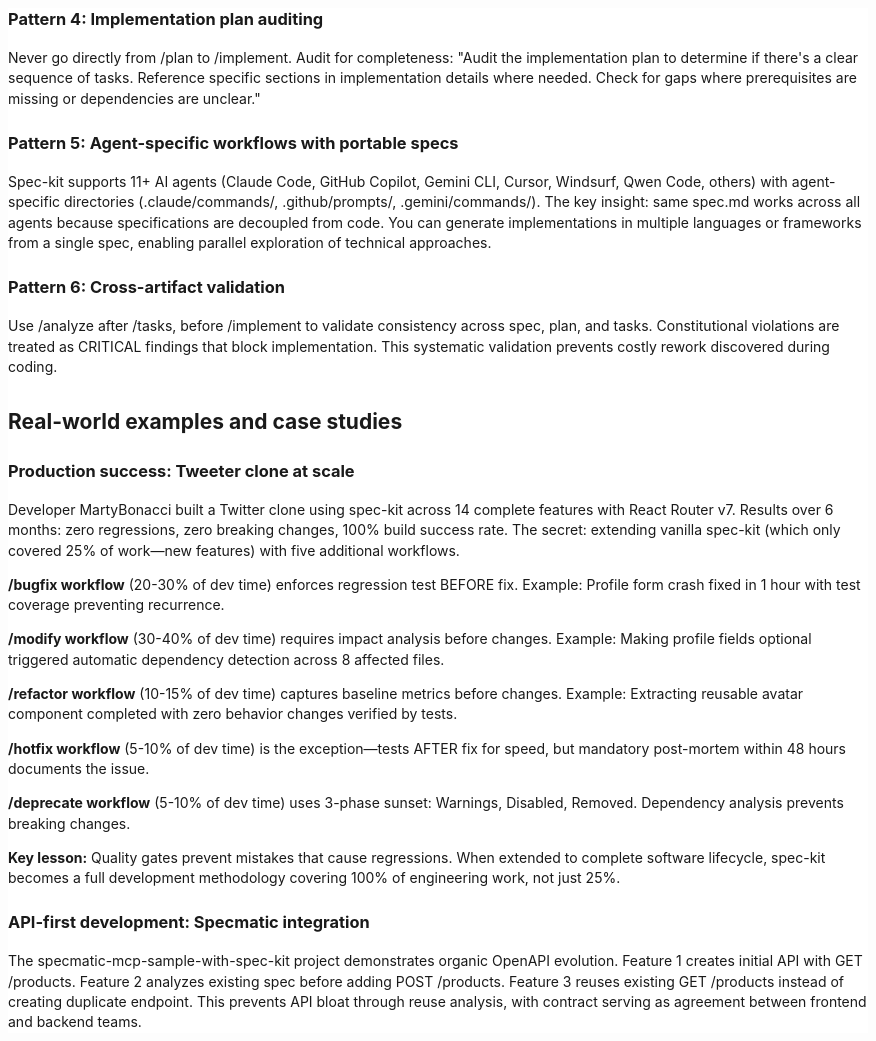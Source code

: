 ### Pattern 4: Implementation plan auditing

Never go directly from /plan to /implement. Audit for completeness: "Audit the implementation plan to determine if there's a clear sequence of tasks. Reference specific sections in implementation details where needed. Check for gaps where prerequisites are missing or dependencies are unclear."

### Pattern 5: Agent-specific workflows with portable specs

Spec-kit supports 11+ AI agents (Claude Code, GitHub Copilot, Gemini CLI, Cursor, Windsurf, Qwen Code, others) with agent-specific directories (.claude/commands/, .github/prompts/, .gemini/commands/). The key insight: same spec.md works across all agents because specifications are decoupled from code. You can generate implementations in multiple languages or frameworks from a single spec, enabling parallel exploration of technical approaches.

### Pattern 6: Cross-artifact validation

Use /analyze after /tasks, before /implement to validate consistency across spec, plan, and tasks. Constitutional violations are treated as CRITICAL findings that block implementation. This systematic validation prevents costly rework discovered during coding.

## Real-world examples and case studies

### Production success: Tweeter clone at scale

Developer MartyBonacci built a Twitter clone using spec-kit across 14 complete features with React Router v7. Results over 6 months: zero regressions, zero breaking changes, 100% build success rate. The secret: extending vanilla spec-kit (which only covered 25% of work—new features) with five additional workflows.

**/bugfix workflow** (20-30% of dev time) enforces regression test BEFORE fix. Example: Profile form crash fixed in 1 hour with test coverage preventing recurrence.

**/modify workflow** (30-40% of dev time) requires impact analysis before changes. Example: Making profile fields optional triggered automatic dependency detection across 8 affected files.

**/refactor workflow** (10-15% of dev time) captures baseline metrics before changes. Example: Extracting reusable avatar component completed with zero behavior changes verified by tests.

**/hotfix workflow** (5-10% of dev time) is the exception—tests AFTER fix for speed, but mandatory post-mortem within 48 hours documents the issue.

**/deprecate workflow** (5-10% of dev time) uses 3-phase sunset: Warnings, Disabled, Removed. Dependency analysis prevents breaking changes.

**Key lesson:** Quality gates prevent mistakes that cause regressions. When extended to complete software lifecycle, spec-kit becomes a full development methodology covering 100% of engineering work, not just 25%.

### API-first development: Specmatic integration

The specmatic-mcp-sample-with-spec-kit project demonstrates organic OpenAPI evolution. Feature 1 creates initial API with GET /products. Feature 2 analyzes existing spec before adding POST /products. Feature 3 reuses existing GET /products instead of creating duplicate endpoint. This prevents API bloat through reuse analysis, with contract serving as agreement between frontend and backend teams.
